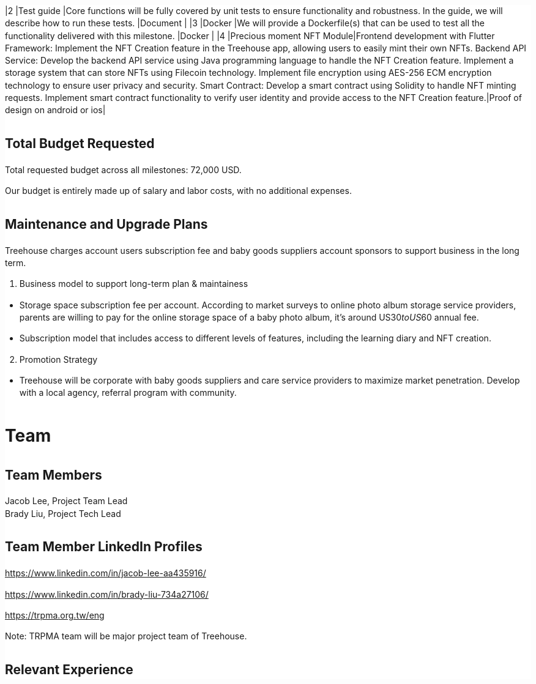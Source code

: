 |2   |Test guide                |Core functions will be fully covered by unit tests to ensure functionality and robustness. In the guide, we will describe how to run these tests.                                                                                                                                                                                                                                                                                                                                                                                                                                                                                                                               |Document                         |
|3   |Docker                    |We will provide a Dockerfile(s) that can be used to test all the functionality delivered with this milestone.                                                                                                                                                                                                                                                                                                                                                                                                                                                                                                                                                                   |Docker                           |
|4   |Precious moment NFT Module|Frontend development with Flutter Framework:  Implement the NFT Creation feature in the Treehouse app, allowing users to easily mint their own NFTs.   Backend API Service:  Develop the backend API service using Java programming language to handle the NFT Creation feature.    Implement a storage system that can store NFTs using Filecoin technology.   Implement file encryption using AES-256 ECM encryption technology to ensure user privacy and security.   Smart Contract:  Develop a smart contract using Solidity to handle NFT minting requests. Implement smart contract functionality to verify user identity and provide access to the NFT Creation feature.|Proof of design on android or ios|



## Total Budget Requested



Total requested budget across all milestones: 72,000 USD.

Our budget is entirely made up of salary and labor costs, with no additional expenses.

## Maintenance and Upgrade Plans



Treehouse charges account users subscription fee and baby goods suppliers account sponsors to support business in the long term.

1. Business model to support long-term plan & maintainess

 - Storage space subscription fee per account. According to market surveys to online photo album storage service providers, parents are willing to pay for the online storage space of a baby photo album, it’s around US$30 to US$60 annual fee.
 
 - Subscription model that includes access to different levels of features, including the learning diary and NFT creation.

2. Promotion Strategy

 - Treehouse will be corporate with baby goods suppliers and care service providers to maximize market penetration. Develop with a local agency, referral program with community.


# Team

## Team Members

Jacob Lee, Project Team Lead <br>
Brady Liu, Project Tech Lead

## Team Member LinkedIn Profiles


https://www.linkedin.com/in/jacob-lee-aa435916/

https://www.linkedin.com/in/brady-liu-734a27106/


https://trpma.org.tw/eng

Note: TRPMA team will be major project team of Treehouse.

## Relevant Experience
